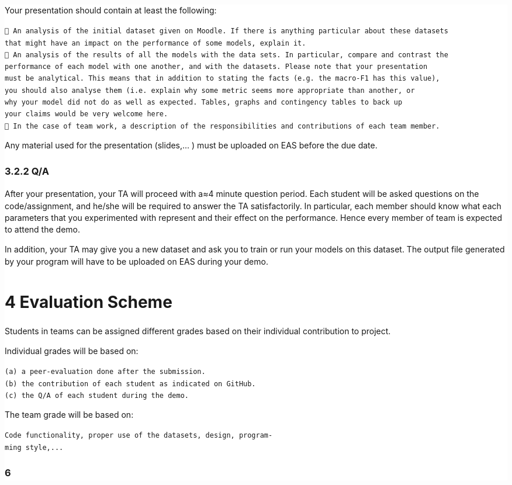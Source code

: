Your presentation should contain at least the following:

```
 An analysis of the initial dataset given on Moodle. If there is anything particular about these datasets
that might have an impact on the performance of some models, explain it.
 An analysis of the results of all the models with the data sets. In particular, compare and contrast the
performance of each model with one another, and with the datasets. Please note that your presentation
must be analytical. This means that in addition to stating the facts (e.g. the macro-F1 has this value),
you should also analyse them (i.e. explain why some metric seems more appropriate than another, or
why your model did not do as well as expected. Tables, graphs and contingency tables to back up
your claims would be very welcome here.
 In the case of team work, a description of the responsibilities and contributions of each team member.
```

Any material used for the presentation (slides,... ) must be uploaded on EAS before the due date.

### 3.2.2 Q/A

After your presentation, your TA will proceed with a≈4 minute question period. Each student will be
asked questions on the code/assignment, and he/she will be required to answer the TA satisfactorily. In
particular, each member should know what each parameters that you experimented with represent and
their effect on the performance. Hence every member of team is expected to attend the demo.

In addition, your TA may give you a new dataset and ask you to train or run your models on this dataset.
The output file generated by your program will have to be uploaded on EAS during your demo.

# 4 Evaluation Scheme

Students in teams can be assigned different grades based on their individual contribution to project.

Individual grades will be based on:

```
(a) a peer-evaluation done after the submission.
(b) the contribution of each student as indicated on GitHub.
(c) the Q/A of each student during the demo.
```

The team grade will be based on:

```
Code functionality, proper use of the datasets, design, program-
ming style,...
```

### 6
